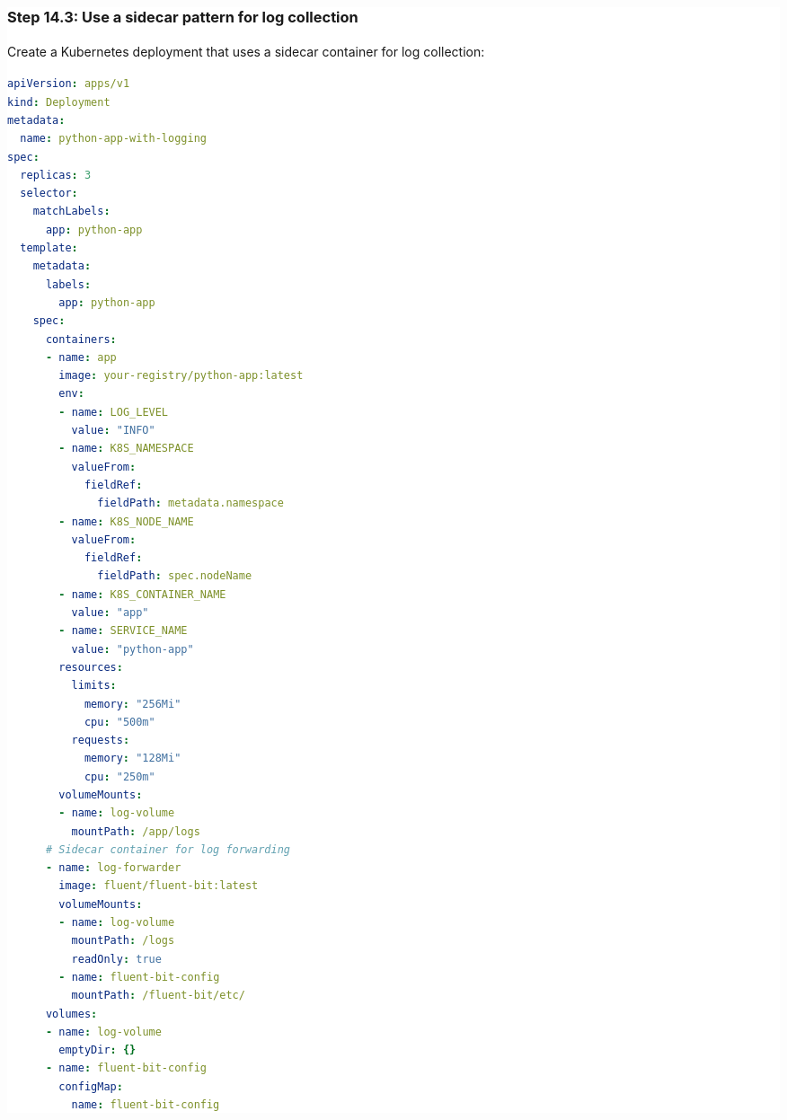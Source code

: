 ### Step 14.3: Use a sidecar pattern for log collection

Create a Kubernetes deployment that uses a sidecar container for log collection:

```yaml
apiVersion: apps/v1
kind: Deployment
metadata:
  name: python-app-with-logging
spec:
  replicas: 3
  selector:
    matchLabels:
      app: python-app
  template:
    metadata:
      labels:
        app: python-app
    spec:
      containers:
      - name: app
        image: your-registry/python-app:latest
        env:
        - name: LOG_LEVEL
          value: "INFO"
        - name: K8S_NAMESPACE
          valueFrom:
            fieldRef:
              fieldPath: metadata.namespace
        - name: K8S_NODE_NAME
          valueFrom:
            fieldRef:
              fieldPath: spec.nodeName
        - name: K8S_CONTAINER_NAME
          value: "app"
        - name: SERVICE_NAME
          value: "python-app"
        resources:
          limits:
            memory: "256Mi"
            cpu: "500m"
          requests:
            memory: "128Mi"
            cpu: "250m"
        volumeMounts:
        - name: log-volume
          mountPath: /app/logs
      # Sidecar container for log forwarding
      - name: log-forwarder
        image: fluent/fluent-bit:latest
        volumeMounts:
        - name: log-volume
          mountPath: /logs
          readOnly: true
        - name: fluent-bit-config
          mountPath: /fluent-bit/etc/
      volumes:
      - name: log-volume
        emptyDir: {}
      - name: fluent-bit-config
        configMap:
          name: fluent-bit-config
```
